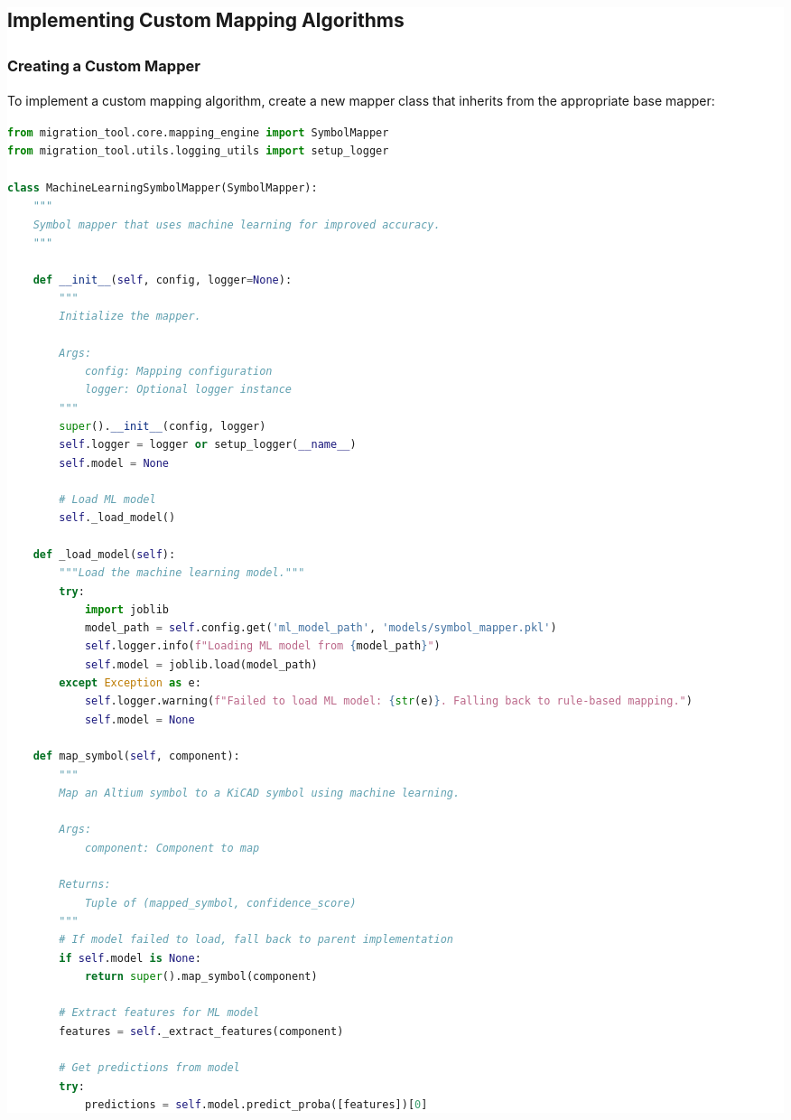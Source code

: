 ## Implementing Custom Mapping Algorithms

### Creating a Custom Mapper

To implement a custom mapping algorithm, create a new mapper class that inherits from the appropriate base mapper:

```python
from migration_tool.core.mapping_engine import SymbolMapper
from migration_tool.utils.logging_utils import setup_logger

class MachineLearningSymbolMapper(SymbolMapper):
    """
    Symbol mapper that uses machine learning for improved accuracy.
    """
    
    def __init__(self, config, logger=None):
        """
        Initialize the mapper.
        
        Args:
            config: Mapping configuration
            logger: Optional logger instance
        """
        super().__init__(config, logger)
        self.logger = logger or setup_logger(__name__)
        self.model = None
        
        # Load ML model
        self._load_model()
        
    def _load_model(self):
        """Load the machine learning model."""
        try:
            import joblib
            model_path = self.config.get('ml_model_path', 'models/symbol_mapper.pkl')
            self.logger.info(f"Loading ML model from {model_path}")
            self.model = joblib.load(model_path)
        except Exception as e:
            self.logger.warning(f"Failed to load ML model: {str(e)}. Falling back to rule-based mapping.")
            self.model = None
    
    def map_symbol(self, component):
        """
        Map an Altium symbol to a KiCAD symbol using machine learning.
        
        Args:
            component: Component to map
            
        Returns:
            Tuple of (mapped_symbol, confidence_score)
        """
        # If model failed to load, fall back to parent implementation
        if self.model is None:
            return super().map_symbol(component)
            
        # Extract features for ML model
        features = self._extract_features(component)
        
        # Get predictions from model
        try:
            predictions = self.model.predict_proba([features])[0]
```